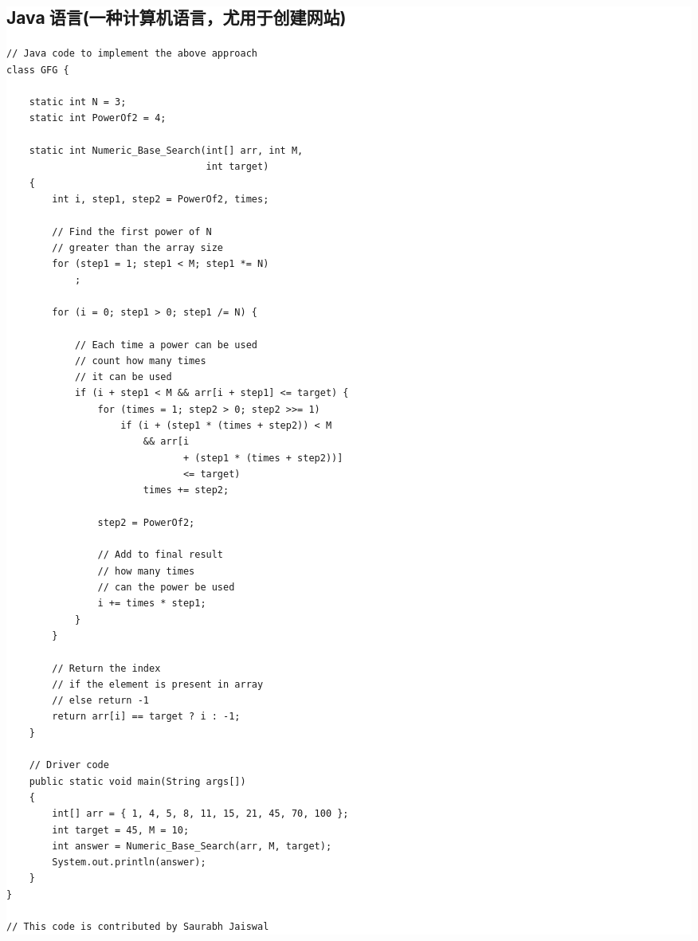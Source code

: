 ## Java 语言(一种计算机语言，尤用于创建网站)

```
// Java code to implement the above approach
class GFG {

    static int N = 3;
    static int PowerOf2 = 4;

    static int Numeric_Base_Search(int[] arr, int M,
                                   int target)
    {
        int i, step1, step2 = PowerOf2, times;

        // Find the first power of N
        // greater than the array size
        for (step1 = 1; step1 < M; step1 *= N)
            ;

        for (i = 0; step1 > 0; step1 /= N) {

            // Each time a power can be used
            // count how many times
            // it can be used
            if (i + step1 < M && arr[i + step1] <= target) {
                for (times = 1; step2 > 0; step2 >>= 1)
                    if (i + (step1 * (times + step2)) < M
                        && arr[i
                               + (step1 * (times + step2))]
                               <= target)
                        times += step2;

                step2 = PowerOf2;

                // Add to final result
                // how many times
                // can the power be used
                i += times * step1;
            }
        }

        // Return the index
        // if the element is present in array
        // else return -1
        return arr[i] == target ? i : -1;
    }

    // Driver code
    public static void main(String args[])
    {
        int[] arr = { 1, 4, 5, 8, 11, 15, 21, 45, 70, 100 };
        int target = 45, M = 10;
        int answer = Numeric_Base_Search(arr, M, target);
        System.out.println(answer);
    }
}

// This code is contributed by Saurabh Jaiswal
```
